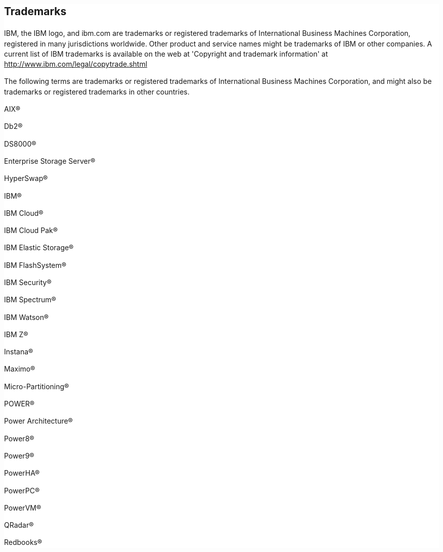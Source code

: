 ## Trademarks

IBM, the IBM logo, and ibm.com are trademarks or registered trademarks of International Business Machines Corporation, registered in many jurisdictions worldwide. Other product and service names might be trademarks of IBM or other companies. A current list of IBM trademarks is available on the web at 'Copyright and trademark information' at http://www.ibm.com/legal/copytrade.shtml

The following terms are trademarks or registered trademarks of International Business Machines Corporation, and might also be trademarks or registered trademarks in other countries.



AIX®

Db2®

DS8000®

Enterprise Storage Server®

HyperSwap®

IBM®

IBM Cloud®

IBM Cloud Pak®

IBM Elastic Storage®

IBM FlashSystem®

IBM Security®

IBM Spectrum®

IBM Watson®

IBM Z®

Instana®

Maximo®

Micro-Partitioning®

POWER®

Power Architecture®

Power8®

Power9®

PowerHA®

PowerPC®

PowerVM®

QRadar®

Redbooks®

